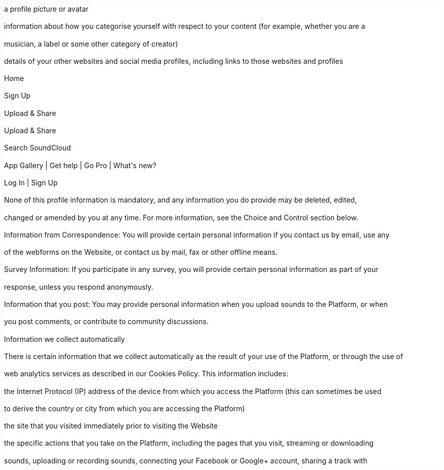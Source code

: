 a profile picture or avatar

information about how you categorise yourself with respect to your content (for example, whether you are a

musician, a label or some other category of creator)

details of your other websites and social media profiles, including links to those websites and profiles

Home

Sign Up

Upload & Share

Upload & Share

Search SoundCloud

App Gallery | Get help | Go Pro | What's new?

Log In | Sign Up

None of this profile information is mandatory, and any information you do provide may be deleted, edited,

changed or amended by you at any time. For more information, see the Choice and Control section below.

Information from Correspondence: You will provide certain personal information if you contact us by email, use any

of the webforms on the Website, or contact us by mail, fax or other offline means.

Survey Information: If you participate in any survey, you will provide certain personal information as part of your

response, unless you respond anonymously.

Information that you post: You may provide personal information when you upload sounds to the Platform, or when

you post comments, or contribute to community discussions.

Information we collect automatically

There is certain information that we collect automatically as the result of your use of the Platform, or through the use of

web analytics services as described in our Cookies Policy. This information includes:

the Internet Protocol (IP) address of the device from which you access the Platform (this can sometimes be used

to derive the country or city from which you are accessing the Platform)

the site that you visited immediately prior to visiting the Website

the specific actions that you take on the Platform, including the pages that you visit, streaming or downloading

sounds, uploading or recording sounds, connecting your Facebook or Google+ account, sharing a track with
